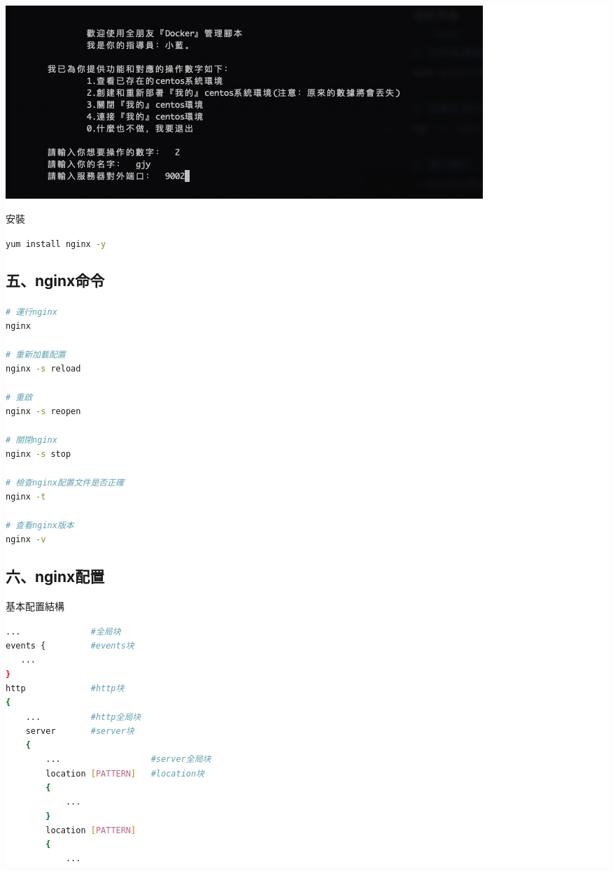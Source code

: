 ![avatar](./img/dockerManager.jpg) 

安裝
```bash
yum install nginx -y
```

## 五、nginx命令

```bash
# 運行nginx
nginx

# 重新加載配置
nginx -s reload

# 重啟
nginx -s reopen

# 關閉nginx
nginx -s stop

# 檢查nginx配置文件是否正確
nginx -t

# 查看nginx版本
nginx -v
```

## 六、nginx配置

基本配置結構

```bash
...              #全局块
events {         #events块
   ...
}
http             #http块
{
    ...          #http全局块
    server       #server块
    { 
        ...                  #server全局块
        location [PATTERN]   #location块
        {
            ...
        }
        location [PATTERN] 
        {
            ...
```